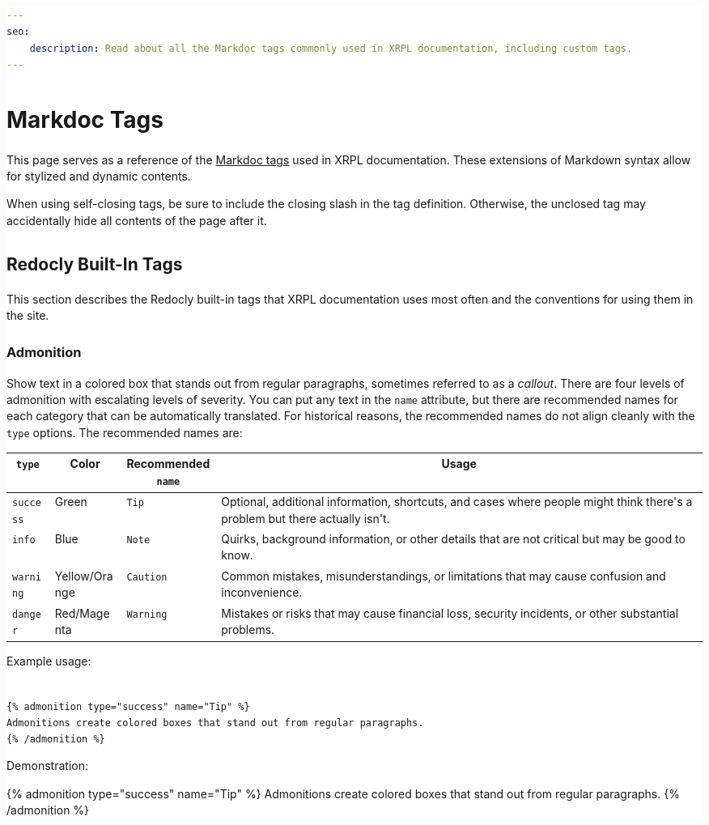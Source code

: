 ```yaml
---
seo:
    description: Read about all the Markdoc tags commonly used in XRPL documentation, including custom tags.
---
```

# Markdoc Tags

This page serves as a reference of the [Markdoc tags](https://redocly.com/docs/realm/content/markdoc-tags/tag-library) used in XRPL documentation. These extensions of Markdown syntax allow for stylized and dynamic contents.

When using self-closing tags, be sure to include the closing slash in the tag definition. Otherwise, the unclosed tag may accidentally hide all contents of the page after it.

## Redocly Built-In Tags

This section describes the Redocly built-in tags that XRPL documentation uses most often and the conventions for using them in the site.


### Admonition

Show text in a colored box that stands out from regular paragraphs, sometimes referred to as a _callout_. There are four levels of admonition with escalating levels of severity. You can put any text in the `name` attribute, but there are recommended names for each category that can be automatically translated. For historical reasons, the recommended names do not align cleanly with the `type` options. The recommended names are:

| `type`    | Color         | Recommended `name` | Usage |
|-----------|---------------|--------------------|-------|
| `success` | Green         | `Tip` | Optional, additional information, shortcuts, and cases where people might think there's a problem but there actually isn't. |
| `info`    | Blue          | `Note` | Quirks, background information, or other details that are not critical but may be good to know. |
| `warning` | Yellow/Orange | `Caution` | Common mistakes, misunderstandings, or limitations that may cause confusion and inconvenience. |
| `danger`  | Red/Magenta   | `Warning` | Mistakes or risks that may cause financial loss, security incidents, or other substantial problems. |

Example usage:

<pre><code>
{% admonition type="success" name="Tip" %}
Admonitions create colored boxes that stand out from regular paragraphs.
{% /admonition %}
</code></pre>

Demonstration:

{% admonition type="success" name="Tip" %}
Admonitions create colored boxes that stand out from regular paragraphs.
{% /admonition %}
